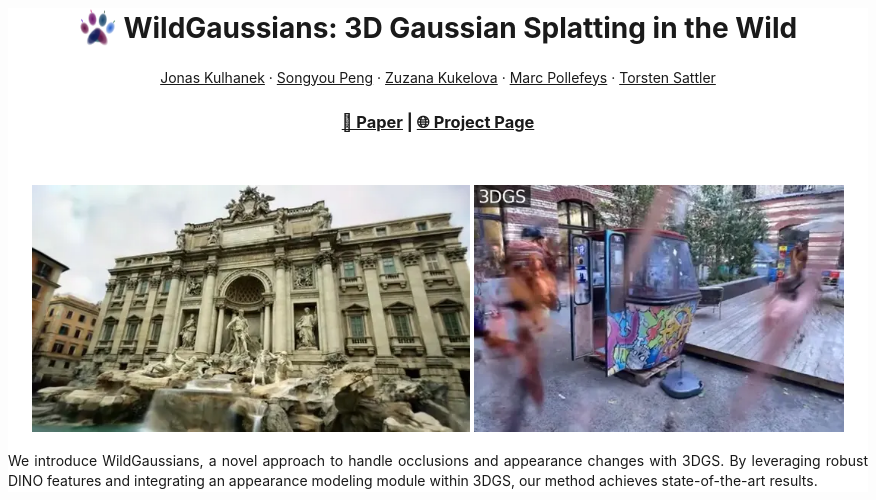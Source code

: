 <p align="center">
<h1 align="center"><img src=".assets/logo.png" align="top" width="38" height="38" />&nbsp;WildGaussians: 3D Gaussian Splatting in the Wild</h1>
  <p align="center">
    <a href="https://jkulhanek.com/">Jonas Kulhanek</a>
    ·
    <a href="https://pengsongyou.github.io/">Songyou Peng</a>
    ·
    <a href="https://cmp.felk.cvut.cz/~kukelova/">Zuzana Kukelova</a>
    ·
    <a href="https://people.inf.ethz.ch/marc.pollefeys/">Marc Pollefeys</a>
    ·
    <a href="https://tsattler.github.io/">Torsten Sattler</a>
  </p>
  <h3 align="center"><a href="https://arxiv.org/pdf/2407.08447">📄 Paper</a> | <a href="https://wild-gaussians.github.io/">🌐 Project Page</a></h3>
  <div align="center"></div>
</p>
<br/>
<p align="center">
  <img width="51%" alt="WildGaussians model appearance" src=".assets/cover-trevi.webp" />
  <img width="43%" alt="WildGaussians remove occluders" src=".assets/cover-onthego.webp" />
</p>
<p align="justify">
We introduce WildGaussians, a novel approach to handle occlusions and appearance changes with 3DGS.
By leveraging robust DINO features and integrating an appearance modeling module within 3DGS, our method achieves state-of-the-art results.